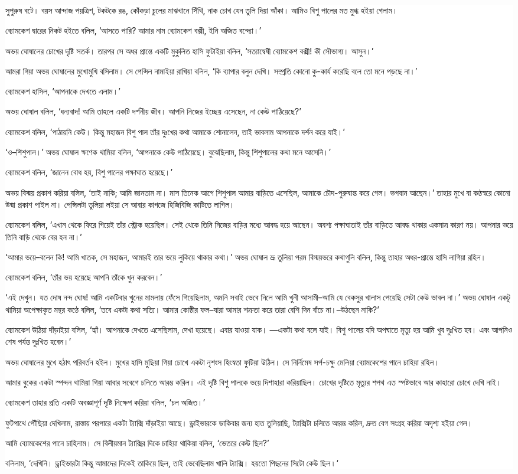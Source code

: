 সুপুরুষ বটে। বয়স আন্দাজ পয়ত্রিশ‌, টকটকে রঙ‌, কোঁকড়া চুলের মাঝখানে সিঁথি‌, নাক চোখ যেন তুলি দিয়া আঁকা। আমিও বিশু পালের মত মুগ্ধ হইয়া গেলাম।

ব্যোমকেশ দ্বারের নিকট হইতে বলিল‌, ‘আসতে পারি? আমার নাম ব্যোমকেশ বক্সী‌, ইনি অজিত বন্দ্যো।’

অভয় ঘোষালের চোখের দৃষ্টি সতর্ক। তারপর সে অধর প্রান্তে একটি মুকুলিত হাসি ফুটাইয়া বলিল‌, ‘সত্যান্বেষী ব্যোমকেশ বক্সী! কী সৌভাগ্য। আসুন।’

আমরা গিয়া অভয় ঘোষালের মুখোমুখি বসিলাম। সে পেন্সিল নামাইয়া রাখিয়া বলিল‌, ‘কি ব্যাপার বলুন দেখি। সম্প্রতি কোনো কু-কাৰ্য করেছি বলে তো মনে পড়ছে না।’

ব্যোমকেশ হাসিল‌, ‘আপনাকে দেখতে এলাম।’

অভয় ঘোষাল বলিল‌, ‘ধন্যবাদ! আমি তাহলে একটি দর্শনীয় জীব। আপনি নিজের ইচ্ছেয় এসেছেন‌, না কেউ পাঠিয়েছে?’

ব্যোমকেশ বলিল‌, ‘পাঠায়নি কেউ। কিন্তু মহাজন বিশু পাল তাঁর দুঃখের কথা আমাকে শোনালেন‌, তাই ভাবলাম আপনাকে দর্শন করে যাই।’

‘ও–শিশুপাল।’ অভয় ঘোষাল ক্ষণেক থামিয়া বলিল‌, ‘আপনাকে কেউ পাঠিয়েছে। বুঝেছিলাম‌, কিন্তু শিশুপালের কথা মনে আসেনি।’

ব্যোমকেশ বলিল‌, ‘জানেন বোধ হয়‌, বিশু পালের পক্ষাঘাত হয়েছে।’

অভয় বিস্ময় প্রকাশ করিয়া বলিল‌, ‘তাই নাকি; আমি জানতাম না। মাস তিনেক আগে শিশুপাল আমার বাড়িতে এসেছিল‌, আমাকে চৌদ-পুরুষান্ত করে গেল। ভগবান আছেন।’ তাহার মুখে বা কণ্ঠস্বরে কোনো উষ্মা প্রকাশ পাইল না। পেন্সিলটা তুলিয়া লইয়া সে আবার কাগজে হিজিবিজি কাটিতে লাগিল।

ব্যোমকেশ বলিল‌, ‘এখান থেকে ফিরে গিয়েই তাঁর স্ট্রোক হয়েছিল। সেই থেকে তিনি নিজের বাড়ির মধ্যে আবদ্ধ হয়ে আছেন। অবশ্য পক্ষাঘাতাই তাঁর বাড়িতে আবদ্ধ থাকার একমাত্র কারণ নয়। আপনার ভয়ে তিনি বাড়ি থেকে বের হন না।’

‘আমার ভয়ে–বলেন কি! আমি খাতক‌, সে মহাজন‌, আমারই তার ভয়ে লুকিয়ে থাকার কথা।’ অভয় ঘোষাল ভ্রূ তুলিয়া পরম বিস্ময়ভরে কথাগুলি বলিল‌, কিন্তু তাহার অধর-প্রান্তে হাসি লাগিয়া রহিল।

ব্যোমকেশ বলিল‌, ‘তাঁর ভয় হয়েছে আপনি তাঁকে খুন করবেন।’

‘এই দেখুন। যত দোষ নন্দ ঘোষ! আমি একটিবার খুনের মামলায় ফেঁসে গিয়েছিলাম‌, অমনি সবাই ভেবে নিলে আমি খুনী আসামী–আমি যে বেকসুর খালাস পেয়েছি সেটা কেউ ভাবল না।’ অভয় ঘোষাল একটু থামিয়া অপেক্ষাকৃত মন্থর কণ্ঠে বলিল‌, ‘তবে একটা কথা সত্যি। আমার কোষ্ঠীর ফল–যারা আমার শক্রতা করে তারা বেশি দিন বাঁচে না।–উঠছেন নাকি?’

ব্যোমকেশ উঠিয়া দাঁড়াইয়া বলিল‌, ‘হ্যাঁ। আপনাকে দেখতে এসেছিলাম‌, দেখা হয়েছে। এবার যাওয়া যাক। —একটা কথা বলে যাই। বিশু পালের যদি অপঘাতে মৃত্যু হয় আমি খুব দুঃখিত হব। এবং আপনিও শেষ পর্যন্ত দুঃখিত হবেন।’

অভয় ঘোষালের মুখে হঠাৎ পরিবর্তন হইল। মুখের হাসি মুছিয়া গিয়া চোখে একটা নৃশংস হিংস্বতা ফুটিয়া উঠিল। সে নির্নিমেষ সৰ্প-চক্ষু মেলিয়া ব্যোমকেশের পানে চাহিয়া রহিল।

আমার বুকের একটা স্পন্দন থামিয়া গিয়া আবার সবেগে চলিতে আরম্ভ করিল। এই দৃষ্টি বিশু পালকে ভয়ে দিশাহারা করিয়াছিল। চোখের দৃষ্টিতে মৃত্যুর শপথ এত স্পষ্টভাবে আর কাহারো চোখে দেখি নাই।

ব্যোমকেশ তাহার প্রতি একটি অবজ্ঞাপূর্ণ দৃষ্টি নিক্ষেপ করিয়া বলিল‌, ‘চল অজিত।’

ফুটপাথে পৌঁছিয়া দেখিলাম, রাস্তায় পরপারে একটা ট্যাক্সি দাঁড়াইয়া আছে। ড্রাইভারকে ডাকিবার জন্য হাত তুলিয়াছি, ট্যাক্সিটা চলিতে আরম্ভ করিল, দ্রুত বেগ সংগ্ৰহ করিয়া অদৃশ্য হইয়া গেল।

আমি ব্যোমকেশের পানে চাহিলাম। সে বিলীয়মান ট্যাক্সির দিকে চাহিয়া থাকিয়া বলিল, ‘ভেতরে কেউ ছিল?’

বলিলাম, ‘দেখিনি। ড্রাইভারটা কিন্তু আমাদের দিকেই তাকিয়ে ছিল, তাই ভেবেছিলাম খালি ট্যাক্সি। হয়তো পিছনের সিটো কেউ ছিল ৷ ‘
